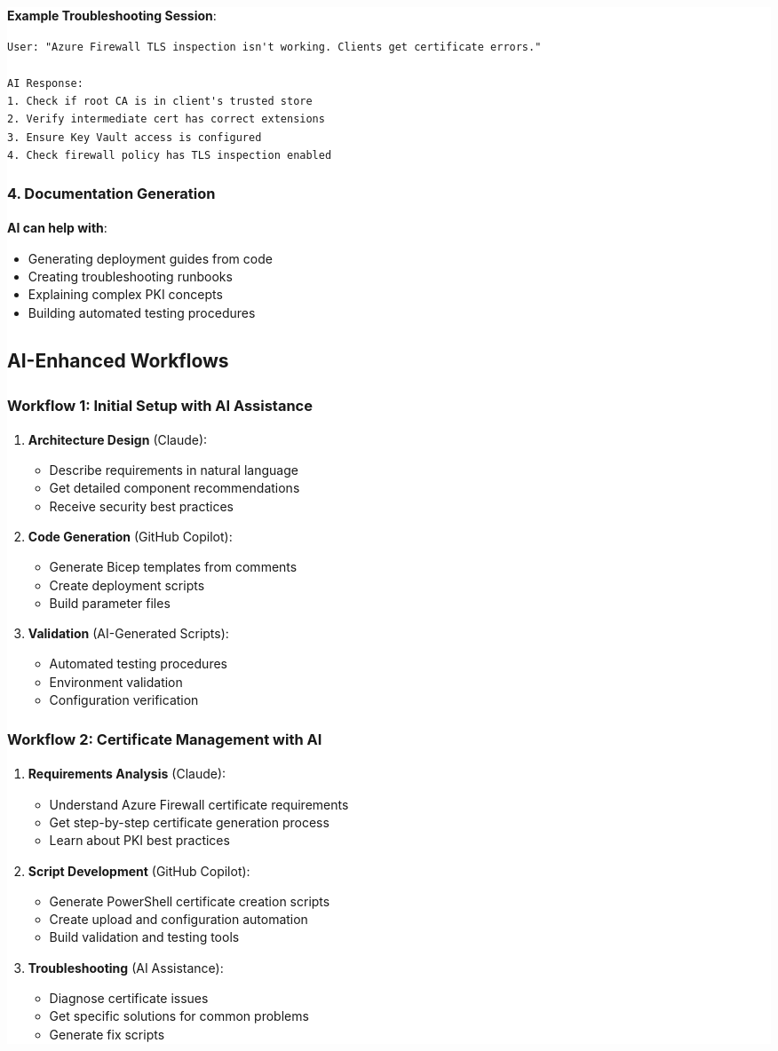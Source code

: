 **Example Troubleshooting Session**:
```
User: "Azure Firewall TLS inspection isn't working. Clients get certificate errors."

AI Response:
1. Check if root CA is in client's trusted store
2. Verify intermediate cert has correct extensions
3. Ensure Key Vault access is configured
4. Check firewall policy has TLS inspection enabled
```

### 4. Documentation Generation

**AI can help with**:
- Generating deployment guides from code
- Creating troubleshooting runbooks
- Explaining complex PKI concepts
- Building automated testing procedures

## AI-Enhanced Workflows

### Workflow 1: Initial Setup with AI Assistance

1. **Architecture Design** (Claude):
   - Describe requirements in natural language
   - Get detailed component recommendations
   - Receive security best practices

2. **Code Generation** (GitHub Copilot):
   - Generate Bicep templates from comments
   - Create deployment scripts
   - Build parameter files

3. **Validation** (AI-Generated Scripts):
   - Automated testing procedures
   - Environment validation
   - Configuration verification

### Workflow 2: Certificate Management with AI

1. **Requirements Analysis** (Claude):
   - Understand Azure Firewall certificate requirements
   - Get step-by-step certificate generation process
   - Learn about PKI best practices

2. **Script Development** (GitHub Copilot):
   - Generate PowerShell certificate creation scripts
   - Create upload and configuration automation
   - Build validation and testing tools

3. **Troubleshooting** (AI Assistance):
   - Diagnose certificate issues
   - Get specific solutions for common problems
   - Generate fix scripts
